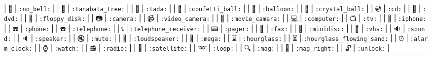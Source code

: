 | 🔕 | `:no_bell:`                        |
| 🎋 | `:tanabata_tree:`                  |
| 🎉 | `:tada:`                           |
| 🎊 | `:confetti_ball:`                  |
| 🎈 | `:balloon:`                        |
| 🔮 | `:crystal_ball:`                   |
| 💿 | `:cd:`                             |
| 📀 | `:dvd:`                            |
| 💾 | `:floppy_disk:`                    |
| 📷 | `:camera:`                         |
| 📹 | `:video_camera:`                   |
| 🎥 | `:movie_camera:`                   |
| 💻 | `:computer:`                       |
| 📺 | `:tv:`                             |
| 📱 | `:iphone:`                         |
| ☎️  | `:phone:`                          |
| ☎️  | `:telephone:`                      |
| 📞 | `:telephone_receiver:`             |
| 📟 | `:pager:`                          |
| 📠 | `:fax:`                            |
| 💽 | `:minidisc:`                       |
| 📼 | `:vhs:`                            |
| 🔉 | `:sound:`                          |
| 🔈 | `:speaker:`                        |
| 🔇 | `:mute:`                           |
| 📢 | `:loudspeaker:`                    |
| 📣 | `:mega:`                           |
| ⌛ | `:hourglass:`                      |
| ⏳ | `:hourglass_flowing_sand:`         |
| ⏰ | `:alarm_clock:`                    |
| ⌚ | `:watch:`                          |
| 📻 | `:radio:`                          |
| 📡 | `:satellite:`                      |
| ➿ | `:loop:`                           |
| 🔍 | `:mag:`                            |
| 🔎 | `:mag_right:`                      |
| 🔓 | `:unlock:`                         |